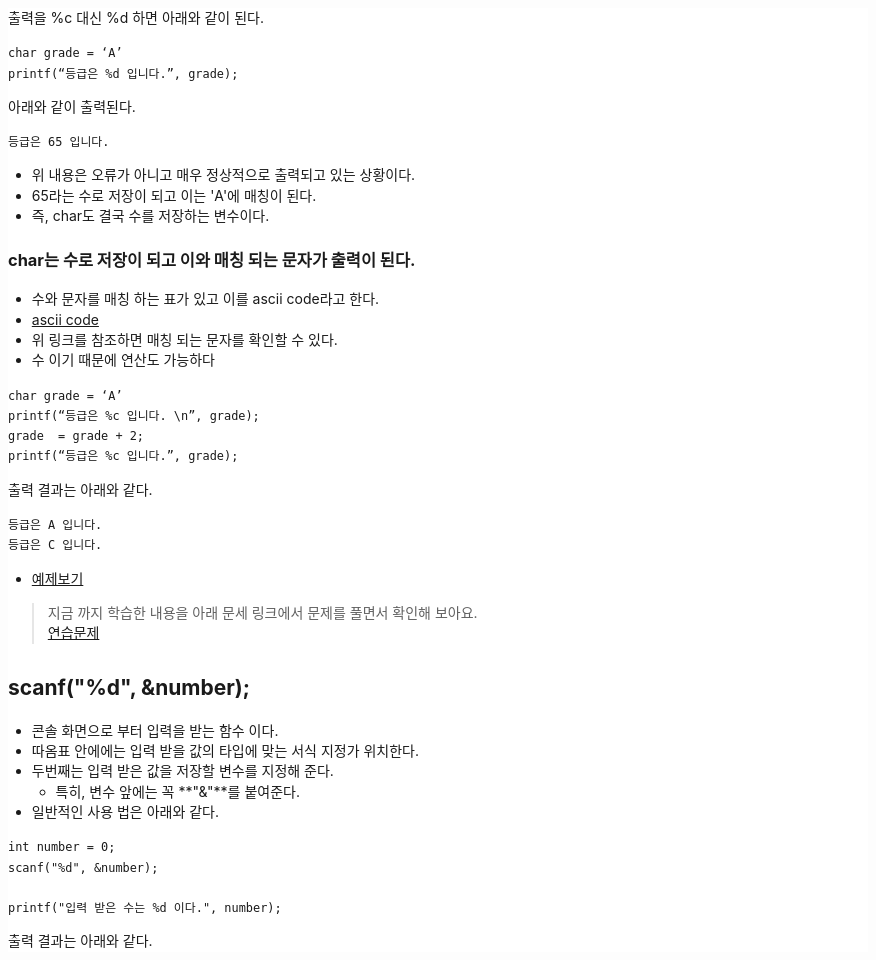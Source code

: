 출력을 %c 대신 %d 하면 아래와 같이 된다. 

```
char grade = ‘A’
printf(“등급은 %d 입니다.”, grade);
```
아래와 같이 출력된다. 

```
등급은 65 입니다. 
```

* 위 내용은 오류가 아니고 매우 정상적으로 출력되고 있는 상황이다. 
* 65라는 수로 저장이 되고 이는 'A'에 매칭이 된다. 
* 즉, char도 결국 수를 저장하는 변수이다. 

### char는 수로 저장이 되고 이와 매칭 되는 문자가 출력이 된다. 
* 수와 문자를 매칭 하는 표가 있고 이를 ascii code라고 한다. 
* [ascii code](https://ko.wikipedia.org/wiki/ASCII#%EC%B6%9C%EB%A0%A5_%EA%B0%80%EB%8A%A5_%EC%95%84%EC%8A%A4%ED%82%A4_%EB%AC%B8%EC%9E%90%ED%91%9C.)
* 위 링크를 참조하면 매칭 되는 문자를 확인할 수 있다. 
* 수 이기 때문에 연산도 가능하다 

```
char grade = ‘A’
printf(“등급은 %c 입니다. \n”, grade);
grade  = grade + 2;
printf(“등급은 %c 입니다.”, grade);
```
출력 결과는 아래와 같다. 

```
등급은 A 입니다.
등급은 C 입니다.
```

*  [예제보기](ex/ex02.c)

> 지금 까지 학습한 내용을 아래 문세 링크에서 문제를 풀면서 확인해 보아요.  
> [연습문제](test/test02/README.md)


## scanf("%d", &number);
* 콘솔 화면으로 부터 입력을 받는 함수 이다. 
*   따옴표 안에에는 입력 받을 값의 타입에 맞는 서식 지정가 위치한다. 
*   두번째는 입력 받은 값을 저장할 변수를 지정해 준다. 
	* 특히, 변수 앞에는 꼭 **"&"**를 붙여준다. 
* 일반적인 사용 법은 아래와 같다. 

```
int number = 0;
scanf("%d", &number);
    
printf("입력 받은 수는 %d 이다.", number);
```

출력 결과는 아래와 같다. 
